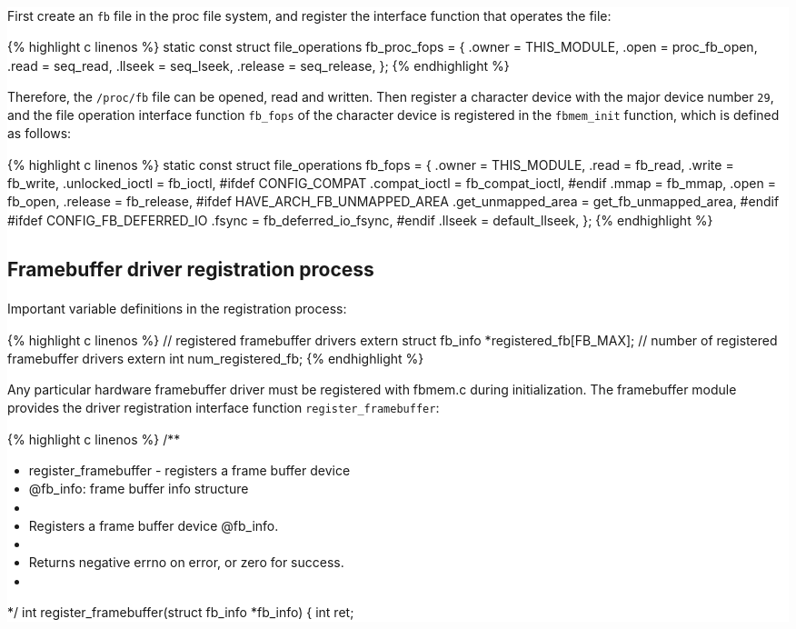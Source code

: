First create an `fb` file in the proc file system, and register the interface function that operates the file:

{% highlight c linenos %}
static const struct file_operations fb_proc_fops = {
	.owner		= THIS_MODULE,
	.open		= proc_fb_open,
	.read		= seq_read,
	.llseek		= seq_lseek,
	.release	= seq_release,
};
{% endhighlight %}

Therefore, the `/proc/fb` file can be opened, read and written. Then register a character device with the major device number `29`, and the file operation interface function `fb_fops` of the character device is registered in the `fbmem_init` function, which is defined as follows:

{% highlight c linenos %}
static const struct file_operations fb_fops = {
	.owner =	THIS_MODULE,
	.read =		fb_read,
	.write =	fb_write,
	.unlocked_ioctl = fb_ioctl,
#ifdef CONFIG_COMPAT
	.compat_ioctl = fb_compat_ioctl,
#endif
	.mmap =		fb_mmap,
	.open =		fb_open,
	.release =	fb_release,
#ifdef HAVE_ARCH_FB_UNMAPPED_AREA
	.get_unmapped_area = get_fb_unmapped_area,
#endif
#ifdef CONFIG_FB_DEFERRED_IO
	.fsync =	fb_deferred_io_fsync,
#endif
	.llseek =	default_llseek,
};
{% endhighlight %}

## Framebuffer driver registration process
Important variable definitions in the registration process:

{% highlight c linenos %}
// registered framebuffer drivers
extern struct fb_info *registered_fb[FB_MAX];
// number of registered framebuffer drivers
extern int num_registered_fb;
{% endhighlight %}

Any particular hardware framebuffer driver must be registered with fbmem.c during initialization. The framebuffer module provides the driver registration interface function `register_framebuffer`:

{% highlight c linenos %}
/**
 *	register_framebuffer - registers a frame buffer device
 *	@fb_info: frame buffer info structure
 *
 *	Registers a frame buffer device @fb_info.
 *
 *	Returns negative errno on error, or zero for success.
 *
 */
int register_framebuffer(struct fb_info *fb_info)
{
	int ret;
